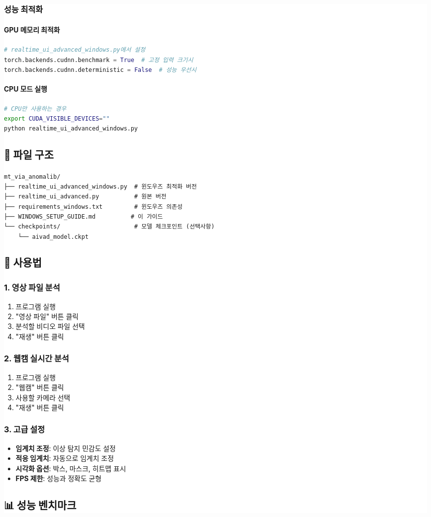 ### 성능 최적화

#### GPU 메모리 최적화
```python
# realtime_ui_advanced_windows.py에서 설정
torch.backends.cudnn.benchmark = True  # 고정 입력 크기시
torch.backends.cudnn.deterministic = False  # 성능 우선시
```

#### CPU 모드 실행
```bash
# CPU만 사용하는 경우
export CUDA_VISIBLE_DEVICES=""
python realtime_ui_advanced_windows.py
```

## 📁 파일 구조

```
mt_via_anomalib/
├── realtime_ui_advanced_windows.py  # 윈도우즈 최적화 버전
├── realtime_ui_advanced.py          # 원본 버전
├── requirements_windows.txt         # 윈도우즈 의존성
├── WINDOWS_SETUP_GUIDE.md          # 이 가이드
└── checkpoints/                     # 모델 체크포인트 (선택사항)
    └── aivad_model.ckpt
```

## 🎯 사용법

### 1. 영상 파일 분석
1. 프로그램 실행
2. "영상 파일" 버튼 클릭
3. 분석할 비디오 파일 선택
4. "재생" 버튼 클릭

### 2. 웹캠 실시간 분석
1. 프로그램 실행
2. "웹캠" 버튼 클릭
3. 사용할 카메라 선택
4. "재생" 버튼 클릭

### 3. 고급 설정
- **임계치 조정**: 이상 탐지 민감도 설정
- **적응 임계치**: 자동으로 임계치 조정
- **시각화 옵션**: 박스, 마스크, 히트맵 표시
- **FPS 제한**: 성능과 정확도 균형

## 📊 성능 벤치마크
